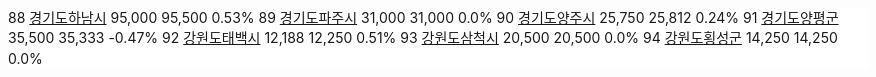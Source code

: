   <tr class="item">
    <td>88</td>
    <td><a href="/apt/경기도하남시">경기도하남시</a></td>
    <td>95,000</td>
    <td>95,500</td>
    <td>0.53%</td>
  </tr>

  <tr class="item">
    <td>89</td>
    <td><a href="/apt/경기도파주시">경기도파주시</a></td>
    <td>31,000</td>
    <td>31,000</td>
    <td>0.0%</td>
  </tr>

  <tr class="item">
    <td>90</td>
    <td><a href="/apt/경기도양주시">경기도양주시</a></td>
    <td>25,750</td>
    <td>25,812</td>
    <td>0.24%</td>
  </tr>

  <tr class="item">
    <td>91</td>
    <td><a href="/apt/경기도양평군">경기도양평군</a></td>
    <td>35,500</td>
    <td>35,333</td>
    <td>-0.47%</td>
  </tr>

  <tr class="item">
    <td>92</td>
    <td><a href="/apt/강원도태백시">강원도태백시</a></td>
    <td>12,188</td>
    <td>12,250</td>
    <td>0.51%</td>
  </tr>

  <tr class="item">
    <td>93</td>
    <td><a href="/apt/강원도삼척시">강원도삼척시</a></td>
    <td>20,500</td>
    <td>20,500</td>
    <td>0.0%</td>
  </tr>

  <tr class="item">
    <td>94</td>
    <td><a href="/apt/강원도횡성군">강원도횡성군</a></td>
    <td>14,250</td>
    <td>14,250</td>
    <td>0.0%</td>
  </tr>
